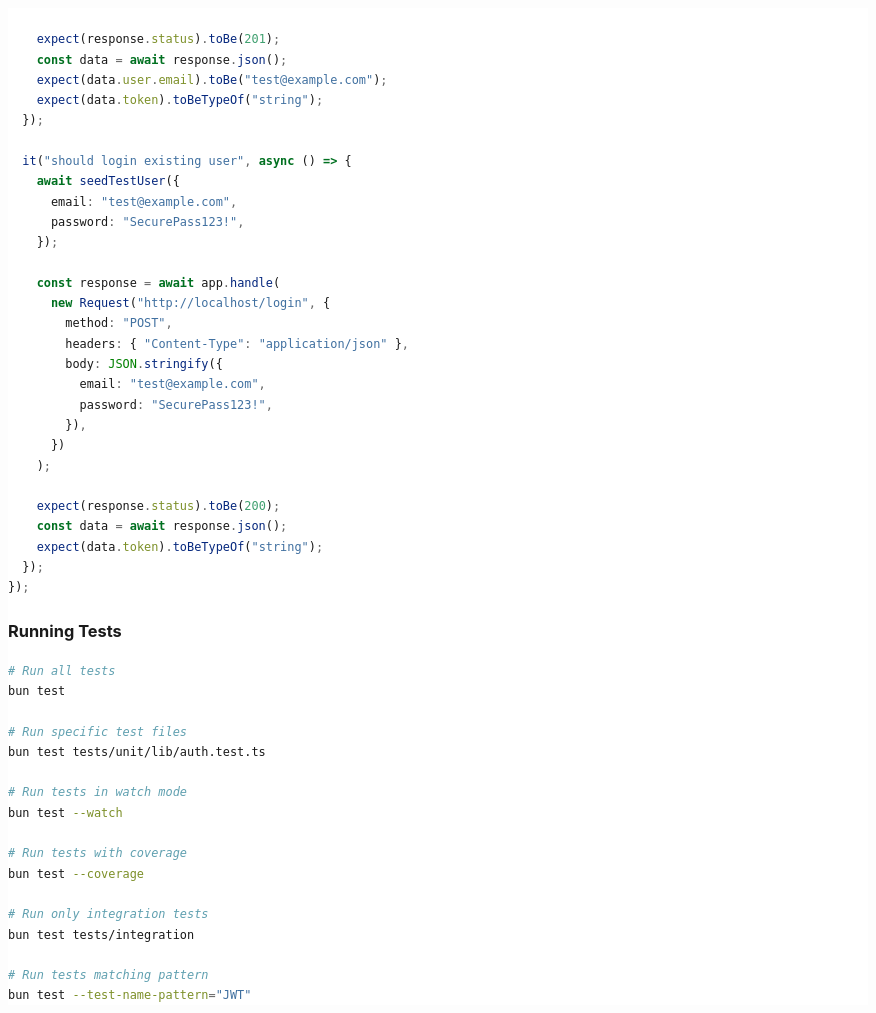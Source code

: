 ```typescript

    expect(response.status).toBe(201);
    const data = await response.json();
    expect(data.user.email).toBe("test@example.com");
    expect(data.token).toBeTypeOf("string");
  });

  it("should login existing user", async () => {
    await seedTestUser({
      email: "test@example.com",
      password: "SecurePass123!",
    });

    const response = await app.handle(
      new Request("http://localhost/login", {
        method: "POST",
        headers: { "Content-Type": "application/json" },
        body: JSON.stringify({
          email: "test@example.com",
          password: "SecurePass123!",
        }),
      })
    );

    expect(response.status).toBe(200);
    const data = await response.json();
    expect(data.token).toBeTypeOf("string");
  });
});
```

### Running Tests

```bash
# Run all tests
bun test

# Run specific test files
bun test tests/unit/lib/auth.test.ts

# Run tests in watch mode
bun test --watch

# Run tests with coverage
bun test --coverage

# Run only integration tests
bun test tests/integration

# Run tests matching pattern
bun test --test-name-pattern="JWT"
```
